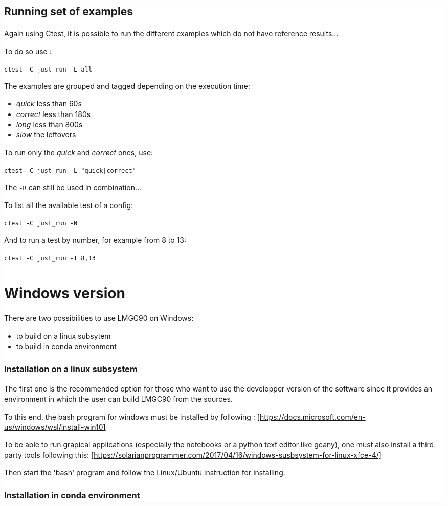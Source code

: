 ## Running set of examples

Again using Ctest, it is possible to run the different
examples which do not have reference results...

To do so use :
```shell
ctest -C just_run -L all
```

The examples are grouped and tagged depending on
the execution time:
* *quick* less than 60s
* *correct* less than 180s
* *long* less than 800s
* *slow* the leftovers

To run only the *quick* and *correct* ones, use:
```shell
ctest -C just_run -L "quick|correct"
```

The `-R` can still be used in combination...

To list all the available test of a config:
```shell
ctest -C just_run -N
```

And to run a test by number, for example from 8 to 13:
```shell
ctest -C just_run -I 8,13
```

# <a name=winversion> Windows version </a>

There are two possibilities to use LMGC90 on Windows:

* to build on a linux subsytem
* to build in conda environment

### Installation on a linux subsystem
The first one is the recommended option for those who want to use
the developper version of the software since it provides an
environment in which the user can build LMGC90 from the sources.

To this end, the bash program for windows must be installed
by following : [https://docs.microsoft.com/en-us/windows/wsl/install-win10]

To be able to run grapical applications (especially the notebooks or a python
text editor like geany), one must also install a third party tools following
this: [https://solarianprogrammer.com/2017/04/16/windows-susbsystem-for-linux-xfce-4/]

Then start the 'bash' program and follow the Linux/Ubuntu instruction for installing.

### Installation in conda environment
